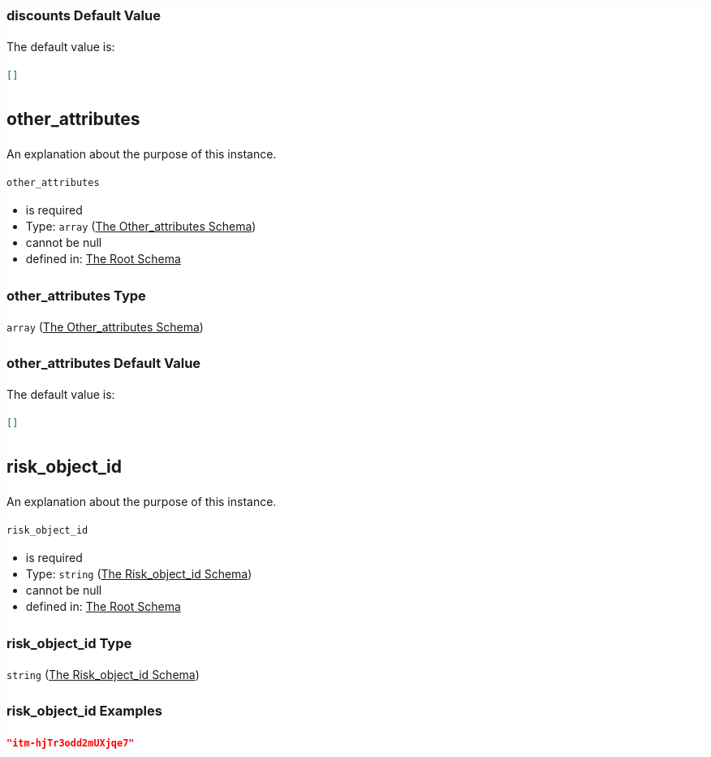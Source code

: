 ### discounts Default Value

The default value is:

```json
[]
```

## other_attributes

An explanation about the purpose of this instance.


`other_attributes`

-   is required
-   Type: `array` ([The Other_attributes Schema](quotes-properties-the-risk_objects-schema-the-items-schema-properties-the-other_attributes-schema.md))
-   cannot be null
-   defined in: [The Root Schema](quotes-properties-the-risk_objects-schema-the-items-schema-properties-the-other_attributes-schema.md "\#/properties/risk_objects/items/properties/other_attributes#/properties/risk_objects/items/properties/other_attributes")

### other_attributes Type

`array` ([The Other_attributes Schema](quotes-properties-the-risk_objects-schema-the-items-schema-properties-the-other_attributes-schema.md))

### other_attributes Default Value

The default value is:

```json
[]
```

## risk_object_id

An explanation about the purpose of this instance.


`risk_object_id`

-   is required
-   Type: `string` ([The Risk_object_id Schema](quotes-properties-the-risk_objects-schema-the-items-schema-properties-the-risk_object_id-schema.md))
-   cannot be null
-   defined in: [The Root Schema](quotes-properties-the-risk_objects-schema-the-items-schema-properties-the-risk_object_id-schema.md "\#/properties/risk_objects/items/properties/risk_object_id#/properties/risk_objects/items/properties/risk_object_id")

### risk_object_id Type

`string` ([The Risk_object_id Schema](quotes-properties-the-risk_objects-schema-the-items-schema-properties-the-risk_object_id-schema.md))

### risk_object_id Examples

```json
"itm-hjTr3odd2mUXjqe7"
```

